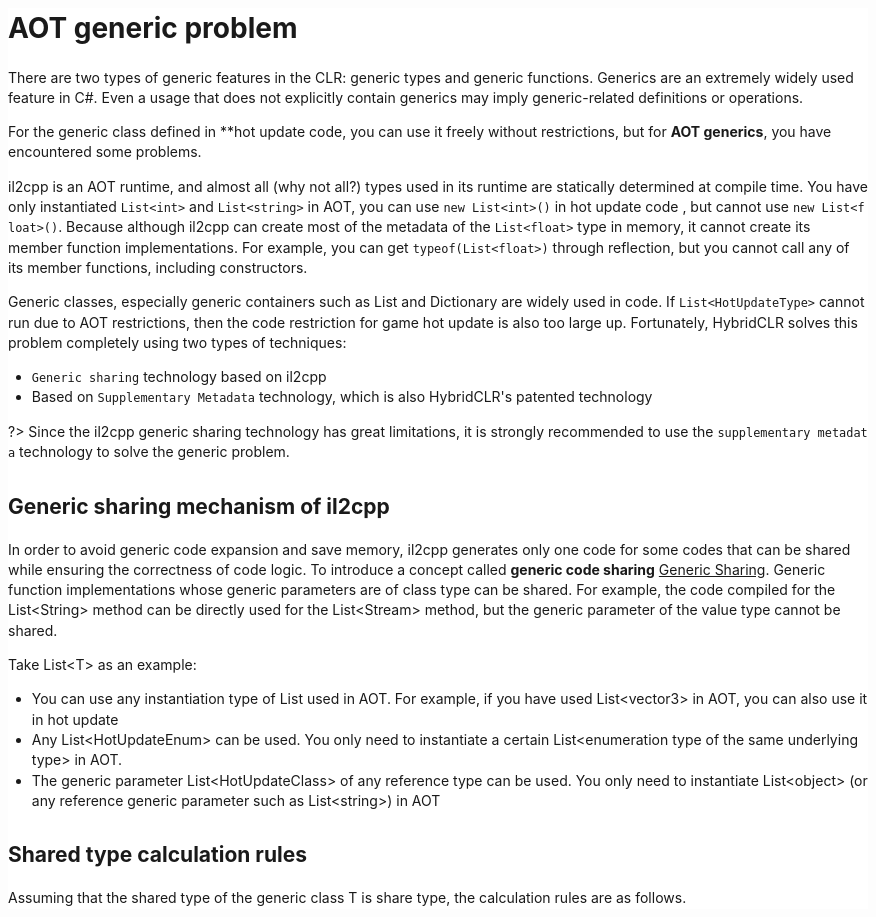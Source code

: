 # AOT generic problem

There are two types of generic features in the CLR: generic types and generic functions. Generics are an extremely widely used feature in C#. Even a usage that does not explicitly contain generics may imply generic-related definitions or operations.

For the generic class defined in **hot update code, you can use it freely without restrictions, but for **AOT generics**, you have encountered some problems.

il2cpp is an AOT runtime, and almost all (why not all?) types used in its runtime are statically determined at compile time. You have only instantiated `List<int>` and `List<string>` in AOT, you can use `new List<int>()` in hot update code
, but cannot use `new List<float>()`. Because although il2cpp can create most of the metadata of the `List<float>` type in memory, it cannot create its member function implementations.
For example, you can get `typeof(List<float>)` through reflection, but you cannot call any of its member functions, including constructors.

Generic classes, especially generic containers such as List and Dictionary are widely used in code. If `List<HotUpdateType>` cannot run due to AOT restrictions, then the code restriction for game hot update is also too large up. Fortunately, HybridCLR solves this problem completely using two types of techniques:

- `Generic sharing` technology based on il2cpp
- Based on `Supplementary Metadata` technology, which is also HybridCLR's patented technology

?> Since the il2cpp generic sharing technology has great limitations, it is strongly recommended to use the `supplementary metadata` technology to solve the generic problem.

## Generic sharing mechanism of il2cpp

In order to avoid generic code expansion and save memory, il2cpp generates only one code for some codes that can be shared while ensuring the correctness of code logic. To introduce a concept called **generic code sharing** [Generic Sharing](https://blog.unity.com/technology/il2cpp-internals-generic-sharing-implementation).
Generic function implementations whose generic parameters are of class type can be shared. For example, the code compiled for the List&lt;String&gt; method can be directly used for the List&lt;Stream&gt; method, but the generic parameter of the value type cannot be shared.

  Take List&lt;T&gt; as an example:

- You can use any instantiation type of List used in AOT. For example, if you have used List&lt;vector3&gt; in AOT, you can also use it in hot update
- Any List&lt;HotUpdateEnum&gt; can be used. You only need to instantiate a certain List&lt;enumeration type of the same underlying type&gt; in AOT.
- The generic parameter List&lt;HotUpdateClass&gt; of any reference type can be used. You only need to instantiate List&lt;object&gt; (or any reference generic parameter such as List&lt;string&gt;) in AOT

## Shared type calculation rules

Assuming that the shared type of the generic class T is share type, the calculation rules are as follows.
